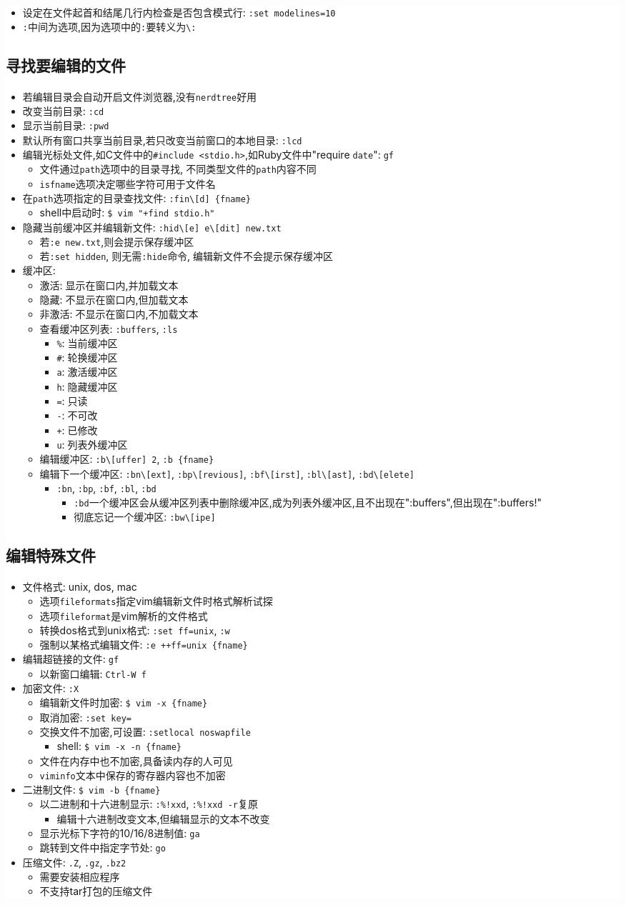   * 设定在文件起首和结尾几行内检查是否包含模式行: `:set modelines=10`
  * `:`中间为选项,因为选项中的`:`要转义为`\:`

## 寻找要编辑的文件

* 若编辑目录会自动开启文件浏览器,没有`nerdtree`好用
* 改变当前目录: `:cd`
* 显示当前目录: `:pwd`
* 默认所有窗口共享当前目录,若只改变当前窗口的本地目录: `:lcd`
* 编辑光标处文件,如C文件中的`#include <stdio.h>`,如Ruby文件中"require `date`": `gf`
  * 文件通过`path`选项中的目录寻找, 不同类型文件的`path`内容不同
  * `isfname`选项决定哪些字符可用于文件名
* 在`path`选项指定的目录查找文件: `:fin\[d] {fname}`
  * shell中启动时: `$ vim "+find stdio.h"`
* 隐藏当前缓冲区并编辑新文件: `:hid\[e] e\[dit] new.txt`
  * 若`:e new.txt`,则会提示保存缓冲区
  * 若`:set hidden`, 则无需`:hide`命令, 编辑新文件不会提示保存缓冲区
* 缓冲区:
  * 激活: 显示在窗口内,并加载文本
  * 隐藏: 不显示在窗口内,但加载文本
  * 非激活: 不显示在窗口内,不加载文本
  * 查看缓冲区列表: `:buffers`, `:ls`
    * `%`: 当前缓冲区
    * `#`: 轮换缓冲区
    * `a`: 激活缓冲区
    * `h`: 隐藏缓冲区
    * `=`: 只读
    * `-`: 不可改
    * `+`: 已修改
    * `u`: 列表外缓冲区
  * 编辑缓冲区: `:b\[uffer] 2`, `:b {fname}`
  * 编辑下一个缓冲区: `:bn\[ext]`, `:bp\[revious]`, `:bf\[irst]`, `:bl\[ast]`, `:bd\[elete]`
    * `:bn`, `:bp`, `:bf`, `:bl`, `:bd`
      * `:bd`一个缓冲区会从缓冲区列表中删除缓冲区,成为列表外缓冲区,且不出现在":buffers",但出现在":buffers!"
      * 彻底忘记一个缓冲区: `:bw\[ipe]`

## 编辑特殊文件

* 文件格式: unix, dos, mac
  * 选项`fileformats`指定vim编辑新文件时格式解析试探
  * 选项`fileformat`是vim解析的文件格式
  * 转换dos格式到unix格式: `:set ff=unix`, `:w`
  * 强制以某格式编辑文件: `:e ++ff=unix {fname}`
* 编辑超链接的文件: `gf`
  * 以新窗口编辑: `Ctrl-W f`
* 加密文件: `:X`
  * 编辑新文件时加密: `$ vim -x {fname}`
  * 取消加密: `:set key=`
  * 交换文件不加密,可设置: `:setlocal noswapfile`
    * shell: `$ vim -x -n {fname}`
  * 文件在内存中也不加密,具备读内存的人可见
  * `viminfo`文本中保存的寄存器内容也不加密
* 二进制文件: `$ vim -b {fname}`
  * 以二进制和十六进制显示: `:%!xxd`, `:%!xxd -r`复原
    * 编辑十六进制改变文本,但编辑显示的文本不改变
  * 显示光标下字符的10/16/8进制值: `ga`
  * 跳转到文件中指定字节处: `go`
* 压缩文件: `.Z`, `.gz`, `.bz2`
  * 需要安装相应程序
  * 不支持tar打包的压缩文件
